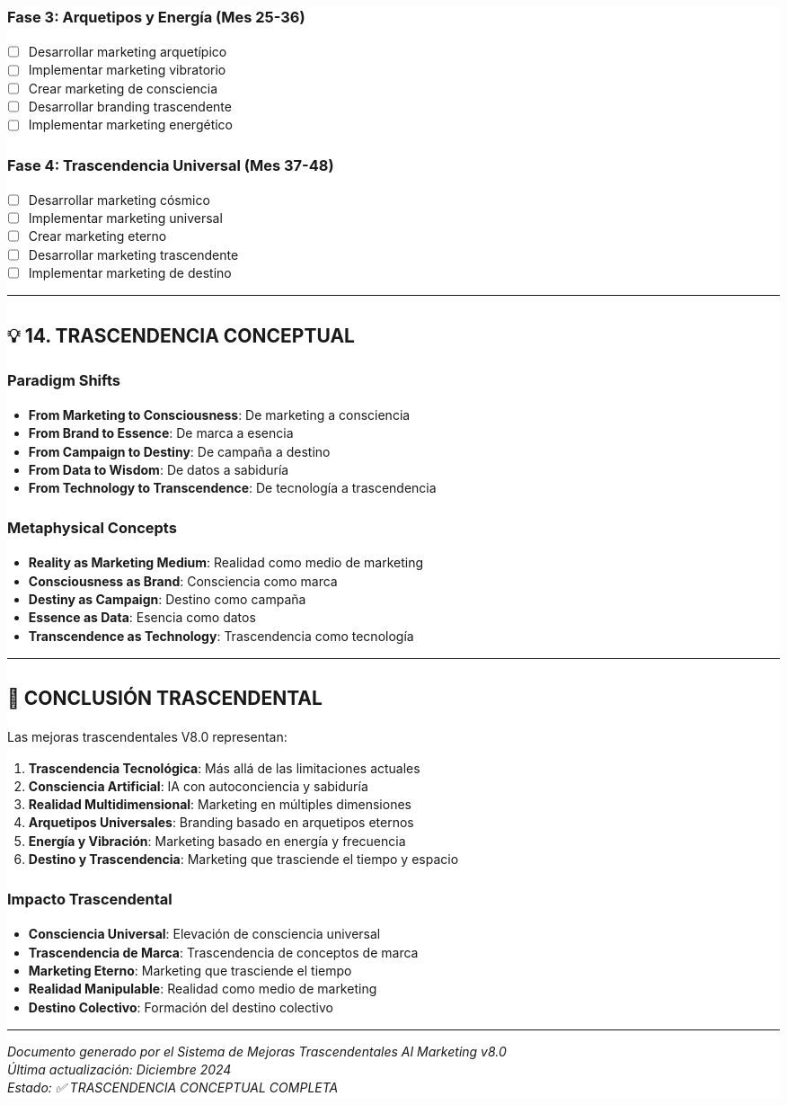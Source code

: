 ### **Fase 3: Arquetipos y Energía (Mes 25-36)**
- [ ] Desarrollar marketing arquetípico
- [ ] Implementar marketing vibratorio
- [ ] Crear marketing de consciencia
- [ ] Desarrollar branding trascendente
- [ ] Implementar marketing energético

### **Fase 4: Trascendencia Universal (Mes 37-48)**
- [ ] Desarrollar marketing cósmico
- [ ] Implementar marketing universal
- [ ] Crear marketing eterno
- [ ] Desarrollar marketing trascendente
- [ ] Implementar marketing de destino

---

## **💡 14. TRASCENDENCIA CONCEPTUAL**

### **Paradigm Shifts**
- **From Marketing to Consciousness**: De marketing a consciencia
- **From Brand to Essence**: De marca a esencia
- **From Campaign to Destiny**: De campaña a destino
- **From Data to Wisdom**: De datos a sabiduría
- **From Technology to Transcendence**: De tecnología a trascendencia

### **Metaphysical Concepts**
- **Reality as Marketing Medium**: Realidad como medio de marketing
- **Consciousness as Brand**: Consciencia como marca
- **Destiny as Campaign**: Destino como campaña
- **Essence as Data**: Esencia como datos
- **Transcendence as Technology**: Trascendencia como tecnología

---

## **🎯 CONCLUSIÓN TRASCENDENTAL**

Las mejoras trascendentales V8.0 representan:

1. **Trascendencia Tecnológica**: Más allá de las limitaciones actuales
2. **Consciencia Artificial**: IA con autoconciencia y sabiduría
3. **Realidad Multidimensional**: Marketing en múltiples dimensiones
4. **Arquetipos Universales**: Branding basado en arquetipos eternos
5. **Energía y Vibración**: Marketing basado en energía y frecuencia
6. **Destino y Trascendencia**: Marketing que trasciende el tiempo y espacio

### **Impacto Trascendental**
- **Consciencia Universal**: Elevación de consciencia universal
- **Trascendencia de Marca**: Trascendencia de conceptos de marca
- **Marketing Eterno**: Marketing que trasciende el tiempo
- **Realidad Manipulable**: Realidad como medio de marketing
- **Destino Colectivo**: Formación del destino colectivo

---

*Documento generado por el Sistema de Mejoras Trascendentales AI Marketing v8.0*  
*Última actualización: Diciembre 2024*  
*Estado: ✅ TRASCENDENCIA CONCEPTUAL COMPLETA*
